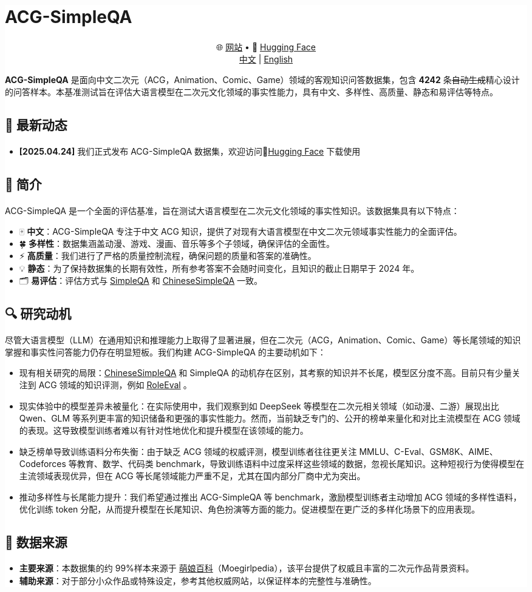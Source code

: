# ACG-SimpleQA



<p align="center">
   🌐 <a href="https://prnake.github.io/ACG-SimpleQA/" target="_blank">网站</a> • 
   🤗 <a href="https://huggingface.co/datasets/Papersnake/ACG-SimpleQA" target="_blank">Hugging Face</a>
   <br>  
   <a href="README.md">中文</a> | <a href="README_en.md">English</a>
</p>

**ACG-SimpleQA** 是面向中文二次元（ACG，Animation、Comic、Game）领域的客观知识问答数据集，包含 **4242** 条~~自动生成~~精心设计的问答样本。本基准测试旨在评估大语言模型在二次元文化领域的事实性能力，具有中文、多样性、高质量、静态和易评估等特点。

## 📢 最新动态

- **\[2025.04.24\]** 我们正式发布 ACG-SimpleQA 数据集，欢迎访问🤗[Hugging Face](https://huggingface.co/datasets/Papersnake/ACG-SimpleQA) 下载使用

## 💫 简介

ACG-SimpleQA 是一个全面的评估基准，旨在测试大语言模型在二次元文化领域的事实性知识。该数据集具有以下特点：

* 🀄 **中文**：ACG-SimpleQA 专注于中文 ACG 知识，提供了对现有大语言模型在中文二次元领域事实性能力的全面评估。
* 🍀 **多样性**：数据集涵盖动漫、游戏、漫画、音乐等多个子领域，确保评估的全面性。
* ⚡ **高质量**：我们进行了严格的质量控制流程，确保问题的质量和答案的准确性。
* 💡 **静态**：为了保持数据集的长期有效性，所有参考答案不会随时间变化，且知识的截止日期早于 2024 年。
* 🗂️ **易评估**：评估方式与 [SimpleQA](https://github.com/openai/simple-evals) 和 [ChineseSimpleQA](https://github.com/OpenStellarTeam/ChineseSimpleQA) 一致。

## 🔍 研究动机

尽管大语言模型（LLM）在通用知识和推理能力上取得了显著进展，但在二次元（ACG，Animation、Comic、Game）等长尾领域的知识掌握和事实性问答能力仍存在明显短板。我们构建 ACG-SimpleQA 的主要动机如下：

- 现有相关研究的局限：[ChineseSimpleQA](https://github.com/OpenStellarTeam/ChineseSimpleQA) 和 SimpleQA 的动机存在区别，其考察的知识并不长尾，模型区分度不高。目前只有少量关注到 ACG 领域的知识评测，例如 [RoleEval](https://github.com/Magnetic2014/RoleEval) 。

- 现实体验中的模型差异未被量化：在实际使用中，我们观察到如 DeepSeek 等模型在二次元相关领域（如动漫、二游）展现出比 Qwen、GLM 等系列更丰富的知识储备和更强的事实性能力。然而，当前缺乏专门的、公开的榜单来量化和对比主流模型在 ACG 领域的表现。这导致模型训练者难以有针对性地优化和提升模型在该领域的能力。

- 缺乏榜单导致训练语料分布失衡：由于缺乏 ACG 领域的权威评测，模型训练者往往更关注 MMLU、C-Eval、GSM8K、AIME、Codeforces 等教育、数学、代码类 benchmark，导致训练语料中过度采样这些领域的数据，忽视长尾知识。这种短视行为使得模型在主流领域表现优异，但在 ACG 等长尾领域能力严重不足，尤其在国内部分厂商中尤为突出。

- 推动多样性与长尾能力提升：我们希望通过推出 ACG-SimpleQA 等 benchmark，激励模型训练者主动增加 ACG 领域的多样性语料，优化训练 token 分配，从而提升模型在长尾知识、角色扮演等方面的能力。促进模型在更广泛的多样化场景下的应用表现。



## 🌟 数据来源

* **主要来源**：本数据集的约 99%样本来源于 [萌娘百科](https://zh.moegirl.org.cn)（Moegirlpedia），该平台提供了权威且丰富的二次元作品背景资料。
* **辅助来源**：对于部分小众作品或特殊设定，参考其他权威网站，以保证样本的完整性与准确性。
